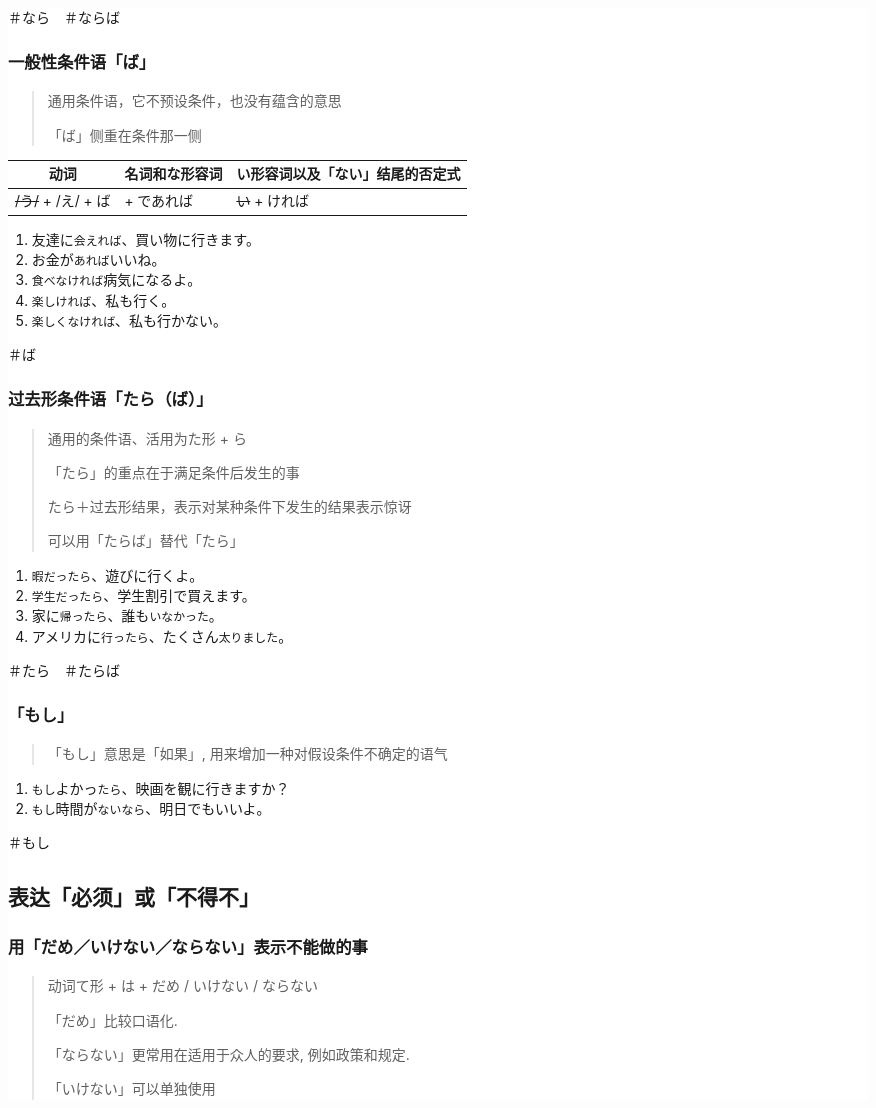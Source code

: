 ＃なら　＃ならば

### 一般性条件语「ば」

> 通用条件语，它不预设条件，也没有蕴含的意思
>
> 「ば」侧重在条件那一侧

| 动词                 | 名词和な形容词 | い形容词以及「ない」结尾的否定式 |
| -------------------- | -------------- | -------------------------------- |
| ~~/う/~~ + /え/ + ば | + であれば     | ~~い~~ + ければ                  |

1. 友達に`会えれば`、買い物に行きます。
2. お金が`あれば`いいね。
3. `食べなければ`病気になるよ。
4. `楽しければ`、私も行く。
5. `楽しくなければ`、私も行かない。

＃ば

### 过去形条件语「たら（ば）」

> 通用的条件语、活用为た形 + ら
>
> 「たら」的重点在于满足条件后发生的事
>
> たら＋过去形结果，表示对某种条件下发生的结果表示惊讶
>
> 可以用「たらば」替代「たら」

1. `暇だったら`、遊びに行くよ。
2. `学生だったら`、学生割引で買えます。
3. 家に`帰ったら`、誰も`いなかった`。
4. アメリカに`行ったら`、たくさん`太りました`。

＃たら　＃たらば

### 「もし」

> 「もし」意思是「如果」,  用来增加一种对假设条件不确定的语气

1. `もし`よかっ`たら`、映画を観に行きますか？
2. `もし`時間が`ないなら`、明日でもいいよ。

＃もし

## 表达「必须」或「不得不」

### 用「だめ／いけない／ならない」表示不能做的事

> 动词て形 + は + だめ / いけない / ならない
>
> 「だめ」比较口语化.
>
> 「ならない」更常用在适用于众人的要求, 例如政策和规定.
>
> 「いけない」可以单独使用
